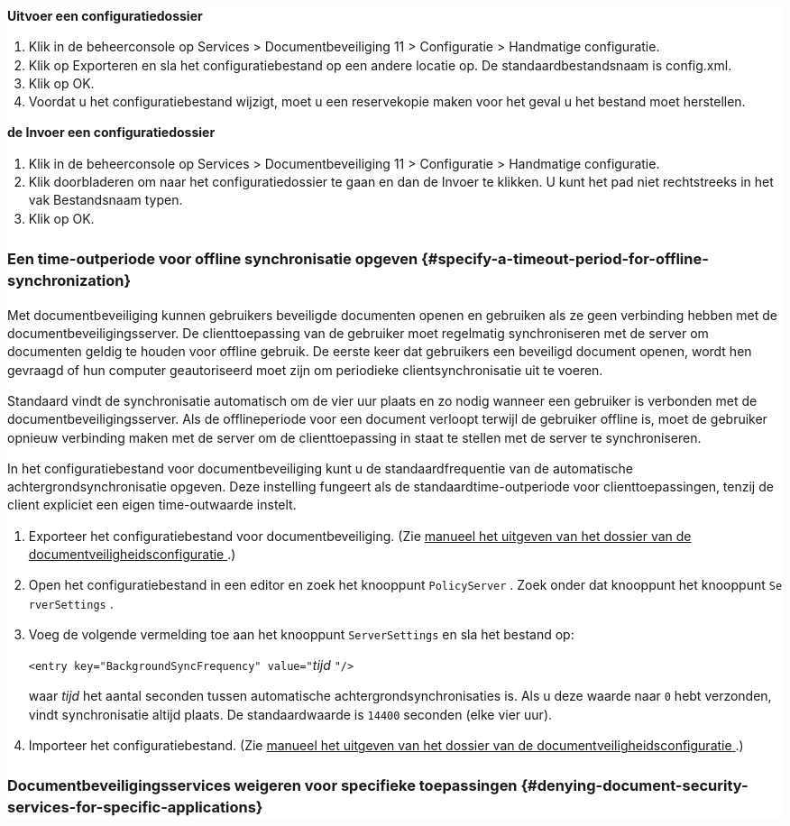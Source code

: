 **Uitvoer een configuratiedossier**

1. Klik in de beheerconsole op Services > Documentbeveiliging 11 > Configuratie > Handmatige configuratie.
1. Klik op Exporteren en sla het configuratiebestand op een andere locatie op. De standaardbestandsnaam is config.xml.
1. Klik op OK.
1. Voordat u het configuratiebestand wijzigt, moet u een reservekopie maken voor het geval u het bestand moet herstellen.

**de Invoer een configuratiedossier**

1. Klik in de beheerconsole op Services > Documentbeveiliging 11 > Configuratie > Handmatige configuratie.
1. Klik doorbladeren om naar het configuratiedossier te gaan en dan de Invoer te klikken. U kunt het pad niet rechtstreeks in het vak Bestandsnaam typen.
1. Klik op OK.

### Een time-outperiode voor offline synchronisatie opgeven {#specify-a-timeout-period-for-offline-synchronization}

Met documentbeveiliging kunnen gebruikers beveiligde documenten openen en gebruiken als ze geen verbinding hebben met de documentbeveiligingsserver. De clienttoepassing van de gebruiker moet regelmatig synchroniseren met de server om documenten geldig te houden voor offline gebruik. De eerste keer dat gebruikers een beveiligd document openen, wordt hen gevraagd of hun computer geautoriseerd moet zijn om periodieke clientsynchronisatie uit te voeren.

Standaard vindt de synchronisatie automatisch om de vier uur plaats en zo nodig wanneer een gebruiker is verbonden met de documentbeveiligingsserver. Als de offlineperiode voor een document verloopt terwijl de gebruiker offline is, moet de gebruiker opnieuw verbinding maken met de server om de clienttoepassing in staat te stellen met de server te synchroniseren.

In het configuratiebestand voor documentbeveiliging kunt u de standaardfrequentie van de automatische achtergrondsynchronisatie opgeven. Deze instelling fungeert als de standaardtime-outperiode voor clienttoepassingen, tenzij de client expliciet een eigen time-outwaarde instelt.

1. Exporteer het configuratiebestand voor documentbeveiliging. (Zie [ manueel het uitgeven van het dossier van de documentveiligheidsconfiguratie ](configuring-client-server-options.md#manually-editing-the-document-security-configuration-file).)
1. Open het configuratiebestand in een editor en zoek het knooppunt `PolicyServer` . Zoek onder dat knooppunt het knooppunt `ServerSettings` .
1. Voeg de volgende vermelding toe aan het knooppunt `ServerSettings` en sla het bestand op:

   `<entry key="BackgroundSyncFrequency" value="`*tijd* `"/>`

   waar *tijd* het aantal seconden tussen automatische achtergrondsynchronisaties is. Als u deze waarde naar `0` hebt verzonden, vindt synchronisatie altijd plaats. De standaardwaarde is `14400` seconden (elke vier uur).

1. Importeer het configuratiebestand. (Zie [ manueel het uitgeven van het dossier van de documentveiligheidsconfiguratie ](configuring-client-server-options.md#manually-editing-the-document-security-configuration-file).)

### Documentbeveiligingsservices weigeren voor specifieke toepassingen {#denying-document-security-services-for-specific-applications}
